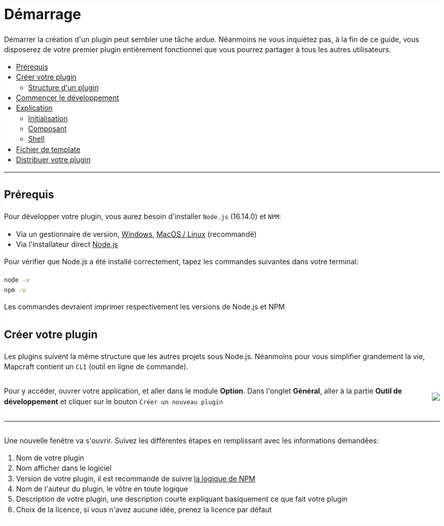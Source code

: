 # Démarrage

Démarrer la création d'un plugin peut sembler une tâche ardue. Néanmoins ne vous inquiétez pas, à la fin de ce guide, vous disposerez de votre premier plugin entièrement fonctionnel que vous pourrez partager à tous les autres utilisateurs.

- [Prérequis](#pr%C3%A9requis)
- [Créer votre plugin](#cr%C3%A9er-votre-plugin)
  - [Structure d'un plugin](#structure-d%E2%80%99un-plugin)
- [Commencer le développement](#commencer-le-développement)
- [Explication](#explication)
  - [Initialisation](#initialisation)
  - [Composant](#composant)
  - [Shell](#shell)
- [Fichier de template](#fichier-de-template)
- [Distribuer votre plugin](#distribuer-votre-plugin)
---

## Prérequis

Pour développer votre plugin, vous aurez besoin d'installer `Node.js` (16.14.0) et `NPM`:
  - Via un gestionnaire de version, [Windows](https://github.com/coreybutler/nvm-windows/releases), [MacOS / Linux](https://github.com/nvm-sh/nvm/releases/latest) (recommandé)
  - Via l'installateur direct [Node.js](https://nodejs.org)

Pour vérifier que Node.js a été installé correctement, tapez les commandes suivantes dans votre terminal:

```bash
node -v
npm -v
```

Les commandes devraient imprimer respectivement les versions de Node.js et NPM

## Créer votre plugin

Les plugins suivent la même structure que les autres projets sous Node.js. Néanmoins pour vous simplifier grandement la vie, Mapcraft contient un `CLI` (outil en ligne de commande).
<div style="display: inline-flex; align-items: center;">
	<div style="margin-right: .7em; min-width: 70%;">
		<p>Pour y accéder, ouvrer votre application, et aller dans le module <b>Option</b>. Dans l'onglet <b>Général</b>, aller à la partie <b>Outil de développement</b> et cliquer sur le bouton <code>Créer un nouveau plugin</code></p>
	</div>
	<img style="max-width: 30%" src="./srcs/img/data/getting_started/create_plugin.png"/>
</div>

---

<div style="display: inline-flex; align-items: center;">
	<div style="margin-right: .7em; min-width: 70%;">
		<p>Une nouvelle fenêtre va s'ouvrir. Suivez les différentes étapes en remplissant avec les informations demandées:</p>
		<ol>
			<li>Nom de votre plugin</li>
			<li>Nom afficher dans le logiciel</li>
			<li>Version de votre plugin, il est recommandé de suivre <a href="https://docs.npmjs.com/about-semantic-versioning">la logique de NPM</a></li>
			<li>Nom de l'auteur du plugin, le vôtre en toute logique</li>
			<li>Description de votre plugin, une description courte expliquant basiquement ce que fait votre plugin</li>
			<li>Choix de la licence, si vous n'avez aucune idée, prenez la licence par défaut</li>